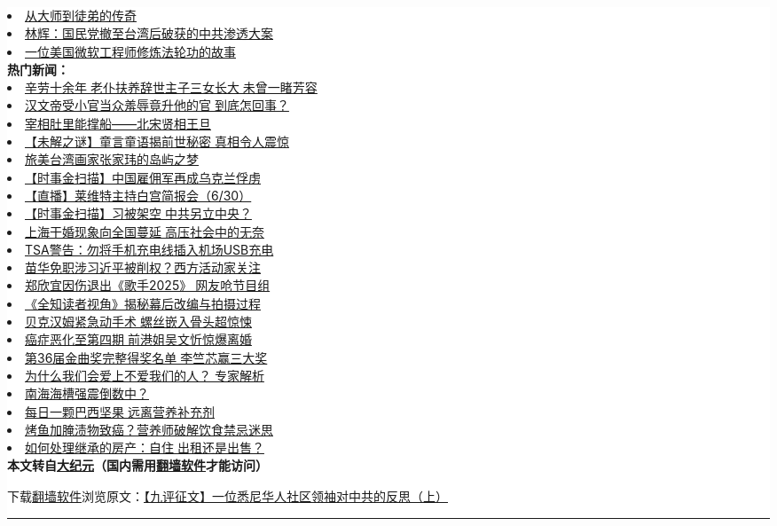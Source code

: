 <li><a href="https://github.com/1992513/djy/blob/master/gb/7/4/5/n1669415.md?dfh#1" target="_blank">从大师到徒弟的传奇</a></li><li><a href="https://github.com/1992513/djy/blob/master/gb/19/8/7/n11437710.md#1" target="_blank">林辉：国民党撤至台湾后破获的中共渗透大案</a></li><li><a href="https://github.com/1992513/djy/blob/master/gb/17/7/4/n9355207.md#1" target="_blank">一位美国微软工程师修炼法轮功的故事</a></li>
<strong>热门新闻：</strong>
<li><a href="https://github.com/1992513/djy/blob/master/gb/25/6/15/n14531481.md#1">辛劳十余年 老仆扶养辞世主子三女长大 未曾一睹芳容</a></li>
<li><a href="https://github.com/1992513/djy/blob/master/gb/25/6/7/n14526567.md#1">汉文帝受小官当众羞辱竟升他的官 到底怎回事？</a></li>
<li><a href="https://github.com/1992513/djy/blob/master/gb/25/5/8/n14502333.md#1">宰相肚里能撑船——北宋贤相王旦</a></li>
<li><a href="https://github.com/1992513/djy/blob/master/gb/25/6/25/n14538781.md#1">【未解之谜】童言童语揭前世秘密 真相令人震惊</a></li>
<li><a href="https://github.com/1992513/djy/blob/master/gb/25/6/24/n14537972.md#1">旅美台湾画家张家玮的岛屿之梦</a></li>
<li><a href="https://github.com/1992513/djy/blob/master/gb/25/6/28/n14541034.md#1">【时事金扫描】中国雇佣军再成乌克兰俘虏</a></li>
<li><a href="https://github.com/1992513/djy/blob/master/gb/25/6/30/n14541966.md#1">【直播】莱维特主持白宫简报会（6/30）</a></li>
<li><a href="https://github.com/1992513/djy/blob/master/gb/25/7/1/n14542367.md#1">【时事金扫描】习被架空 中共另立中央？</a></li>
<li><a href="https://github.com/1992513/djy/blob/master/gb/25/6/29/n14541180.md#1">上海干婚现象向全国蔓延 高压社会中的无奈</a></li>
<li><a href="https://github.com/1992513/djy/blob/master/gb/25/6/23/n14536697.md#1">TSA警告：勿将手机充电线插入机场USB充电</a></li>
<li><a href="https://github.com/1992513/djy/blob/master/gb/25/6/28/n14540905.md#1">苗华免职涉习近平被削权？西方活动家关注</a></li>
<li><a href="https://github.com/1992513/djy/blob/master/gb/25/6/27/n14540300.md#1">郑欣宜因伤退出《歌手2025》 网友呛节目组</a></li>
<li><a href="https://github.com/1992513/djy/blob/master/gb/25/6/28/n14540561.md#1">《全知读者视角》揭秘幕后改编与拍摄过程</a></li>
<li><a href="https://github.com/1992513/djy/blob/master/gb/25/6/29/n14541038.md#1">贝克汉姆紧急动手术 螺丝嵌入骨头超惊悚</a></li>
<li><a href="https://github.com/1992513/djy/blob/master/gb/25/6/28/n14541022.md#1">癌症恶化至第四期 前港姐吴文忻惊爆离婚</a></li>
<li><a href="https://github.com/1992513/djy/blob/master/gb/25/6/28/n14540672.md#1">第36届金曲奖完整得奖名单 李竺芯赢三大奖</a></li>
<li><a href="https://github.com/1992513/djy/blob/master/gb/25/6/29/n14541283.md#1">为什么我们会爱上不爱我们的人？ 专家解析</a></li>
<li><a href="https://github.com/1992513/djy/blob/master/gb/25/6/29/n14541558.md#1">南海海槽强震倒数中？</a></li>
<li><a href="https://github.com/1992513/djy/blob/master/gb/25/6/22/n14536360.md#1">每日一颗巴西坚果 远离营养补充剂</a></li>
<li><a href="https://github.com/1992513/djy/blob/master/gb/25/6/20/n14535178.md#1">烤鱼加腌渍物致癌？营养师破解饮食禁忌迷思</a></li>
<li><a href="https://github.com/1992513/djy/blob/master/gb/25/6/27/n14540120.md#1">如何处理继承的房产：自住 出租还是出售？</a></li>
<strong>本文转自<a href="https://www.epochtimes.com">大纪元</a>（国内需用<a href="https://github.com/1992513/www/blob/master/README.md#8">翻墙软件</a>才能访问）</strong><p>下载<a href="https://github.com/1992513/www/blob/master/README.md#8">翻墙软件</a>浏览原文：<a href="https://www.epochtimes.com/gb/25/4/24/n14491110.htm">【九评征文】一位悉尼华人社区领袖对中共的反思（上）</a></p><hr>